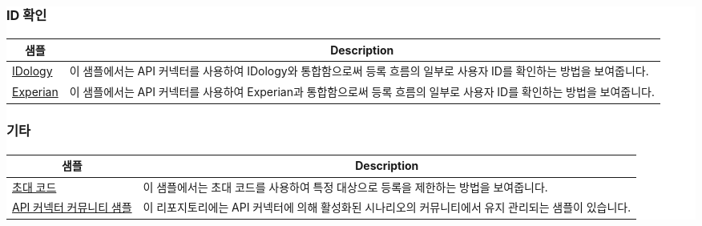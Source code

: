 ### <a name="identity-verification"></a>ID 확인

| 샘플                                                                                                            | Description                                                                                                                          |
| ----------------------------------------------------------------------------------------------------------------- | ------------------------------------------------------------------------------------------------------------------------------------ |
| [IDology](https://github.com/Azure-Samples/active-directory-dotnet-external-identities-idology-identity-verification) | 이 샘플에서는 API 커넥터를 사용하여 IDology와 통합함으로써 등록 흐름의 일부로 사용자 ID를 확인하는 방법을 보여줍니다. |
| [Experian](https://github.com/Azure-Samples/active-directory-dotnet-external-identities-experian-identity-verification) | 이 샘플에서는 API 커넥터를 사용하여 Experian과 통합함으로써 등록 흐름의 일부로 사용자 ID를 확인하는 방법을 보여줍니다. |


### <a name="other"></a>기타

| 샘플                                                                                                            | Description                                                                                                                          |
| ----------------------------------------------------------------------------------------------------------------- | ------------------------------------------------------------------------------------------------------------------------------------ |
| [초대 코드](https://github.com/Azure-Samples/active-directory-b2c-node-sign-up-user-flow-invitation-code) | 이 샘플에서는 초대 코드를 사용하여 특정 대상으로 등록을 제한하는 방법을 보여줍니다.|
| [API 커넥터 커뮤니티 샘플](https://github.com/azure-ad-b2c/api-connector-samples) | 이 리포지토리에는 API 커넥터에 의해 활성화된 시나리오의 커뮤니티에서 유지 관리되는 샘플이 있습니다.|
